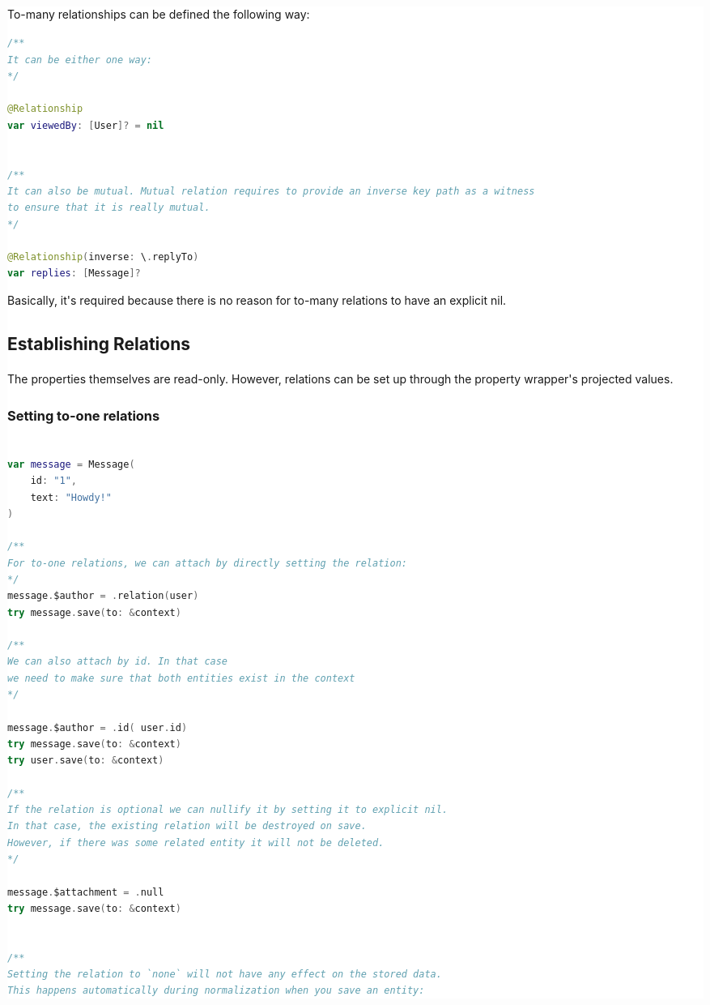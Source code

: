 To-many relationships can be defined the following way:

```swift
/**
It can be either one way:
*/

@Relationship
var viewedBy: [User]? = nil

 
/**
It can also be mutual. Mutual relation requires to provide an inverse key path as a witness 
to ensure that it is really mutual.
*/

@Relationship(inverse: \.replyTo)
var replies: [Message]?

```
 
Basically, it's required because there is no reason for to-many relations to have an explicit nil. 

## Establishing Relations

The properties themselves are read-only. 
However, relations can be set up through the property wrapper's projected values.

### Setting to-one relations

```swift

var message = Message(
    id: "1",
    text: "Howdy!"
)

/**
For to-one relations, we can attach by directly setting the relation:
*/
message.$author = .relation(user)
try message.save(to: &context)

/**
We can also attach by id. In that case 
we need to make sure that both entities exist in the context
*/
 
message.$author = .id( user.id)
try message.save(to: &context)
try user.save(to: &context)

/**
If the relation is optional we can nullify it by setting it to explicit nil. 
In that case, the existing relation will be destroyed on save. 
However, if there was some related entity it will not be deleted. 
*/
 
message.$attachment = .null
try message.save(to: &context)


/**
Setting the relation to `none` will not have any effect on the stored data. 
This happens automatically during normalization when you save an entity:
```